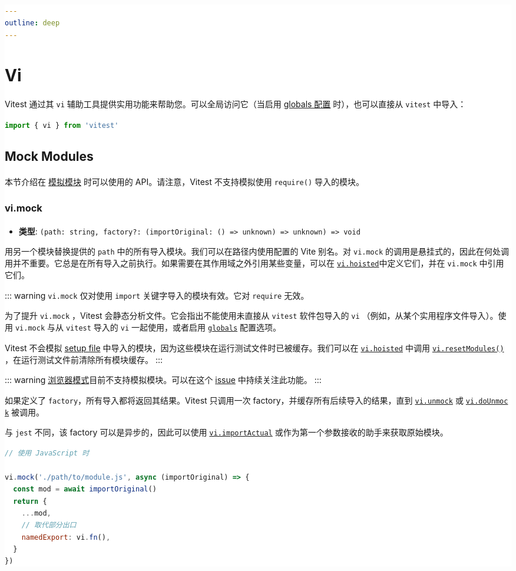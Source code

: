 ```yaml
---
outline: deep
---
```


# Vi

Vitest 通过其 `vi` 辅助工具提供实用功能来帮助您。可以全局访问它（当启用 [globals 配置](/config/#globals) 时），也可以直接从 `vitest` 中导入：

```js
import { vi } from 'vitest'
```

## Mock Modules

本节介绍在 [模拟模块](/guide/mocking#modules) 时可以使用的 API。请注意，Vitest 不支持模拟使用 `require()` 导入的模块。

### vi.mock

- **类型**: `(path: string, factory?: (importOriginal: () => unknown) => unknown) => void`

用另一个模块替换提供的 `path` 中的所有导入模块。我们可以在路径内使用配置的 Vite 别名。对 `vi.mock` 的调用是悬挂式的，因此在何处调用并不重要。它总是在所有导入之前执行。如果需要在其作用域之外引用某些变量，可以在 [`vi.hoisted`](/api/vi#vi-hoisted)中定义它们，并在 `vi.mock` 中引用它们。

::: warning
`vi.mock` 仅对使用 `import` 关键字导入的模块有效。它对 `require` 无效。

为了提升 `vi.mock` ，Vitest 会静态分析文件。它会指出不能使用未直接从 `vitest` 软件包导入的 `vi` （例如，从某个实用程序文件导入）。使用 `vi.mock` 与从 `vitest` 导入的 `vi` 一起使用，或者启用 [`globals`](/config/#globals) 配置选项。

Vitest 不会模拟 [setup file](/config/#setupfiles) 中导入的模块，因为这些模块在运行测试文件时已被缓存。我们可以在 [`vi.hoisted`](#vi-hoisted) 中调用 [`vi.resetModules()`](#vi-resetmodules) ，在运行测试文件前清除所有模块缓存。
:::

::: warning
[浏览器模式](/guide/browser)目前不支持模拟模块。可以在这个 <a href="https://github.com/vitest-dev/vitest/issues/3046">issue</a> 中持续关注此功能。
:::

如果定义了 `factory`，所有导入都将返回其结果。Vitest 只调用一次 factory，并缓存所有后续导入的结果，直到 [`vi.unmock`](#vii-unmock) 或 [`vi.doUnmock`](#vii-dounmock) 被调用。

与 `jest` 不同，该 factory 可以是异步的，因此可以使用 [`vi.importActual`](#vi-importactual) 或作为第一个参数接收的助手来获取原始模块。

```js
// 使用 JavaScript 时

vi.mock('./path/to/module.js', async (importOriginal) => {
  const mod = await importOriginal()
  return {
    ...mod,
    // 取代部分出口
    namedExport: vi.fn(),
  }
})
```
